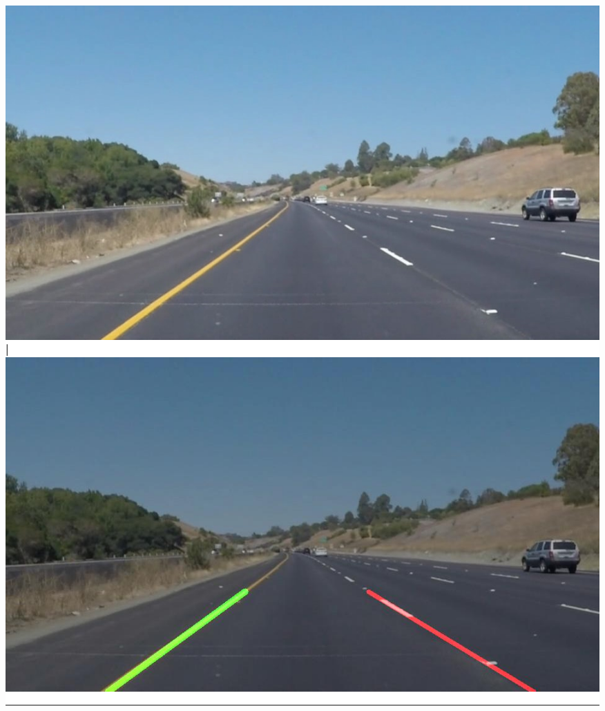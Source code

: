 ![](test_images/solidYellowCurve.jpg) | ![](Writeup_images/Final_Processed_Redgreen_solidYellowCurve.jpg)

---
